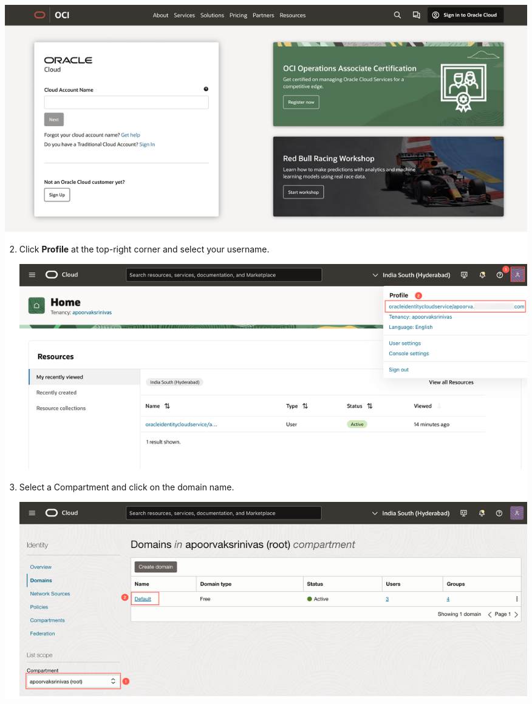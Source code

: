    ![Add API Key](images/oci-login.png " ")

2. Click **Profile** at the top-right corner and select your username.

    ![Profile Menu](images/profile.png " ")

3. Select a Compartment and click on the domain name.

   ![Domain List](images/domain.png " ")

